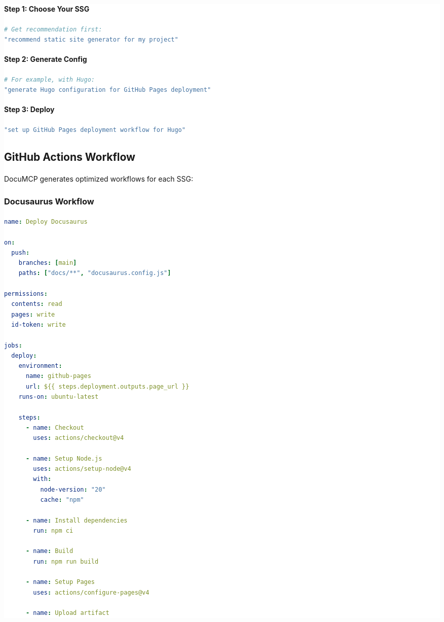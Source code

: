 #### Step 1: Choose Your SSG

```bash
# Get recommendation first:
"recommend static site generator for my project"
```

#### Step 2: Generate Config

```bash
# For example, with Hugo:
"generate Hugo configuration for GitHub Pages deployment"
```

#### Step 3: Deploy

```bash
"set up GitHub Pages deployment workflow for Hugo"
```

## GitHub Actions Workflow

DocuMCP generates optimized workflows for each SSG:

### Docusaurus Workflow

```yaml
name: Deploy Docusaurus

on:
  push:
    branches: [main]
    paths: ["docs/**", "docusaurus.config.js"]

permissions:
  contents: read
  pages: write
  id-token: write

jobs:
  deploy:
    environment:
      name: github-pages
      url: ${{ steps.deployment.outputs.page_url }}
    runs-on: ubuntu-latest

    steps:
      - name: Checkout
        uses: actions/checkout@v4

      - name: Setup Node.js
        uses: actions/setup-node@v4
        with:
          node-version: "20"
          cache: "npm"

      - name: Install dependencies
        run: npm ci

      - name: Build
        run: npm run build

      - name: Setup Pages
        uses: actions/configure-pages@v4

      - name: Upload artifact
```